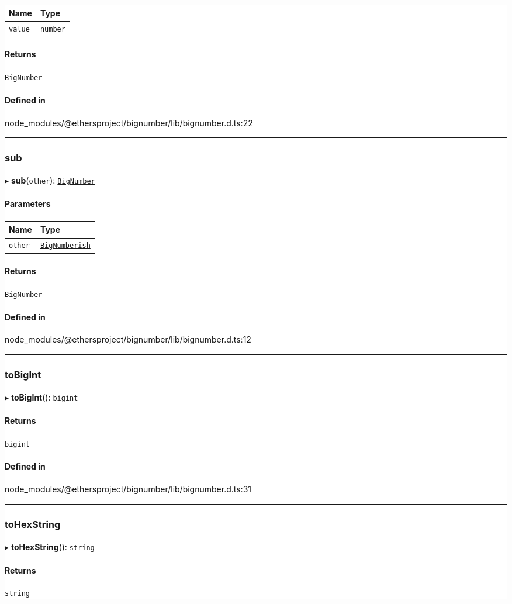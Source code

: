 | Name | Type |
| :------ | :------ |
| `value` | `number` |

#### Returns

[`BigNumber`](verida_web3._internal_.BigNumber.md)

#### Defined in

node_modules/@ethersproject/bignumber/lib/bignumber.d.ts:22

___

### sub

▸ **sub**(`other`): [`BigNumber`](verida_web3._internal_.BigNumber.md)

#### Parameters

| Name | Type |
| :------ | :------ |
| `other` | [`BigNumberish`](../modules/verida_web3._internal_.md#bignumberish) |

#### Returns

[`BigNumber`](verida_web3._internal_.BigNumber.md)

#### Defined in

node_modules/@ethersproject/bignumber/lib/bignumber.d.ts:12

___

### toBigInt

▸ **toBigInt**(): `bigint`

#### Returns

`bigint`

#### Defined in

node_modules/@ethersproject/bignumber/lib/bignumber.d.ts:31

___

### toHexString

▸ **toHexString**(): `string`

#### Returns

`string`
